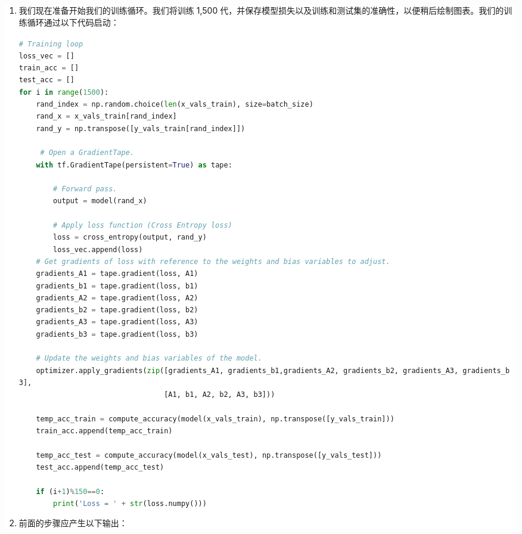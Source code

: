 1.  我们现在准备开始我们的训练循环。我们将训练 1,500 代，并保存模型损失以及训练和测试集的准确性，以便稍后绘制图表。我们的训练循环通过以下代码启动：

    ```py
    # Training loop
    loss_vec = []
    train_acc = []
    test_acc = []
    for i in range(1500):
        rand_index = np.random.choice(len(x_vals_train), size=batch_size)
        rand_x = x_vals_train[rand_index]
        rand_y = np.transpose([y_vals_train[rand_index]])

         # Open a GradientTape.
        with tf.GradientTape(persistent=True) as tape:

            # Forward pass.
            output = model(rand_x)

            # Apply loss function (Cross Entropy loss)
            loss = cross_entropy(output, rand_y)
            loss_vec.append(loss)
        # Get gradients of loss with reference to the weights and bias variables to adjust.
        gradients_A1 = tape.gradient(loss, A1)
        gradients_b1 = tape.gradient(loss, b1)
        gradients_A2 = tape.gradient(loss, A2)
        gradients_b2 = tape.gradient(loss, b2)
        gradients_A3 = tape.gradient(loss, A3)
        gradients_b3 = tape.gradient(loss, b3)

        # Update the weights and bias variables of the model.
        optimizer.apply_gradients(zip([gradients_A1, gradients_b1,gradients_A2, gradients_b2, gradients_A3, gradients_b3], 
                                      [A1, b1, A2, b2, A3, b3]))

        temp_acc_train = compute_accuracy(model(x_vals_train), np.transpose([y_vals_train]))
        train_acc.append(temp_acc_train)

        temp_acc_test = compute_accuracy(model(x_vals_test), np.transpose([y_vals_test]))
        test_acc.append(temp_acc_test)

        if (i+1)%150==0:
            print('Loss = ' + str(loss.numpy())) 
    ```

1.  前面的步骤应产生以下输出：
